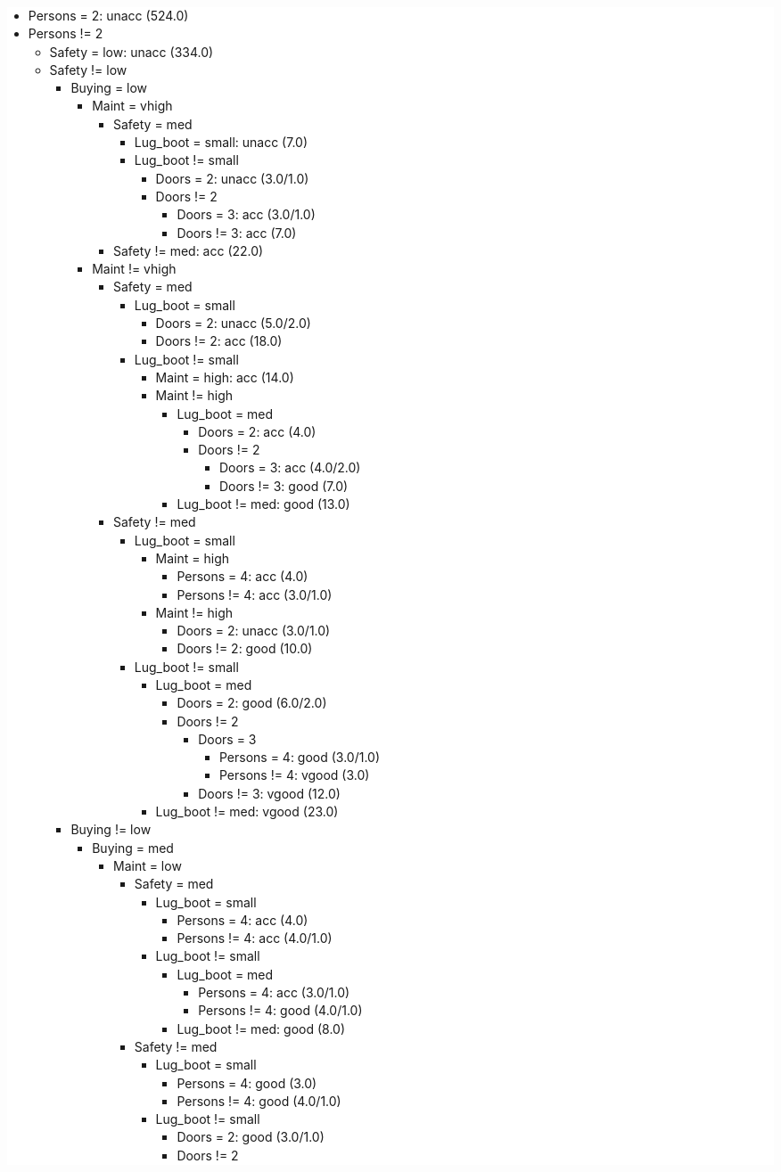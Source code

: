 * Persons = 2: unacc (524.0)
* Persons != 2
	* Safety = low: unacc (334.0)
	* Safety != low
		* Buying = low
			* Maint = vhigh
				* Safety = med
					* Lug_boot = small: unacc (7.0)
					* Lug_boot != small
						* Doors = 2: unacc (3.0/1.0)
						* Doors != 2
							* Doors = 3: acc (3.0/1.0)
							* Doors != 3: acc (7.0)
				* Safety != med: acc (22.0)
			* Maint != vhigh
				* Safety = med
					* Lug_boot = small
						* Doors = 2: unacc (5.0/2.0)
						* Doors != 2: acc (18.0)
					* Lug_boot != small
						* Maint = high: acc (14.0)
						* Maint != high
							* Lug_boot = med
								* Doors = 2: acc (4.0)
								* Doors != 2
									* Doors = 3: acc (4.0/2.0)
									* Doors != 3: good (7.0)
							* Lug_boot != med: good (13.0)
				* Safety != med
					* Lug_boot = small
						* Maint = high
							* Persons = 4: acc (4.0)
							* Persons != 4: acc (3.0/1.0)
						* Maint != high
							* Doors = 2: unacc (3.0/1.0)
							* Doors != 2: good (10.0)
					* Lug_boot != small
						* Lug_boot = med
							* Doors = 2: good (6.0/2.0)
							* Doors != 2
								* Doors = 3
									* Persons = 4: good (3.0/1.0)
									* Persons != 4: vgood (3.0)
								* Doors != 3: vgood (12.0)
						* Lug_boot != med: vgood (23.0)
		* Buying != low
			* Buying = med
				* Maint = low
					* Safety = med
						* Lug_boot = small
							* Persons = 4: acc (4.0)
							* Persons != 4: acc (4.0/1.0)
						* Lug_boot != small
							* Lug_boot = med
								* Persons = 4: acc (3.0/1.0)
								* Persons != 4: good (4.0/1.0)
							* Lug_boot != med: good (8.0)
					* Safety != med
						* Lug_boot = small
							* Persons = 4: good (3.0)
							* Persons != 4: good (4.0/1.0)
						* Lug_boot != small
							* Doors = 2: good (3.0/1.0)
							* Doors != 2
